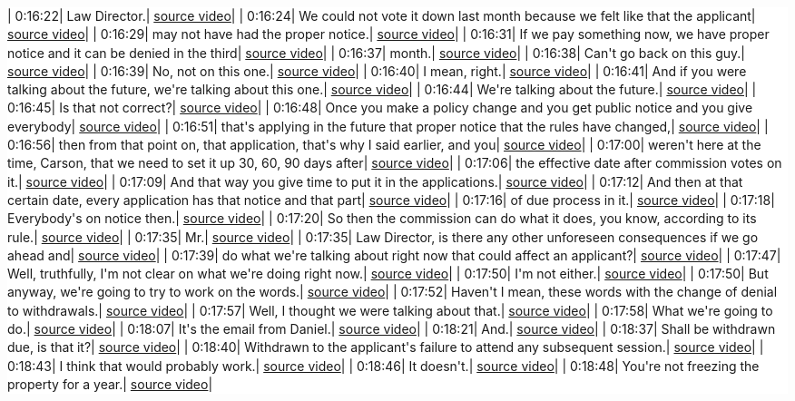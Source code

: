 | 0:16:22| Law Director.| [source video](https://archive.org/details/CoComWS161114RulesCommittee?start=982)|
| 0:16:24| We could not vote it down last month because we felt like that the applicant| [source video](https://archive.org/details/CoComWS161114RulesCommittee?start=984)|
| 0:16:29| may not have had the proper notice.| [source video](https://archive.org/details/CoComWS161114RulesCommittee?start=989)|
| 0:16:31| If we pay something now, we have proper notice and it can be denied in the third| [source video](https://archive.org/details/CoComWS161114RulesCommittee?start=991)|
| 0:16:37| month.| [source video](https://archive.org/details/CoComWS161114RulesCommittee?start=997)|
| 0:16:38| Can't go back on this guy.| [source video](https://archive.org/details/CoComWS161114RulesCommittee?start=998)|
| 0:16:39| No, not on this one.| [source video](https://archive.org/details/CoComWS161114RulesCommittee?start=999)|
| 0:16:40| I mean, right.| [source video](https://archive.org/details/CoComWS161114RulesCommittee?start=1000)|
| 0:16:41| And if you were talking about the future, we're talking about this one.| [source video](https://archive.org/details/CoComWS161114RulesCommittee?start=1001)|
| 0:16:44| We're talking about the future.| [source video](https://archive.org/details/CoComWS161114RulesCommittee?start=1004)|
| 0:16:45| Is that not correct?| [source video](https://archive.org/details/CoComWS161114RulesCommittee?start=1005)|
| 0:16:48| Once you make a policy change and you get public notice and you give everybody| [source video](https://archive.org/details/CoComWS161114RulesCommittee?start=1008)|
| 0:16:51| that's applying in the future that proper notice that the rules have changed,| [source video](https://archive.org/details/CoComWS161114RulesCommittee?start=1011)|
| 0:16:56| then from that point on, that application, that's why I said earlier, and you| [source video](https://archive.org/details/CoComWS161114RulesCommittee?start=1016)|
| 0:17:00| weren't here at the time, Carson, that we need to set it up 30, 60, 90 days after| [source video](https://archive.org/details/CoComWS161114RulesCommittee?start=1020)|
| 0:17:06| the effective date after commission votes on it.| [source video](https://archive.org/details/CoComWS161114RulesCommittee?start=1026)|
| 0:17:09| And that way you give time to put it in the applications.| [source video](https://archive.org/details/CoComWS161114RulesCommittee?start=1029)|
| 0:17:12| And then at that certain date, every application has that notice and that part| [source video](https://archive.org/details/CoComWS161114RulesCommittee?start=1032)|
| 0:17:16| of due process in it.| [source video](https://archive.org/details/CoComWS161114RulesCommittee?start=1036)|
| 0:17:18| Everybody's on notice then.| [source video](https://archive.org/details/CoComWS161114RulesCommittee?start=1038)|
| 0:17:20| So then the commission can do what it does, you know, according to its rule.| [source video](https://archive.org/details/CoComWS161114RulesCommittee?start=1040)|
| 0:17:35| Mr.| [source video](https://archive.org/details/CoComWS161114RulesCommittee?start=1055)|
| 0:17:35| Law Director, is there any other unforeseen consequences if we go ahead and| [source video](https://archive.org/details/CoComWS161114RulesCommittee?start=1055)|
| 0:17:39| do what we're talking about right now that could affect an applicant?| [source video](https://archive.org/details/CoComWS161114RulesCommittee?start=1059)|
| 0:17:47| Well, truthfully, I'm not clear on what we're doing right now.| [source video](https://archive.org/details/CoComWS161114RulesCommittee?start=1067)|
| 0:17:50| I'm not either.| [source video](https://archive.org/details/CoComWS161114RulesCommittee?start=1070)|
| 0:17:50| But anyway, we're going to try to work on the words.| [source video](https://archive.org/details/CoComWS161114RulesCommittee?start=1070)|
| 0:17:52| Haven't I mean, these words with the change of denial to withdrawals.| [source video](https://archive.org/details/CoComWS161114RulesCommittee?start=1072)|
| 0:17:57| Well, I thought we were talking about that.| [source video](https://archive.org/details/CoComWS161114RulesCommittee?start=1077)|
| 0:17:58| What we're going to do.| [source video](https://archive.org/details/CoComWS161114RulesCommittee?start=1078)|
| 0:18:07| It's the email from Daniel.| [source video](https://archive.org/details/CoComWS161114RulesCommittee?start=1087)|
| 0:18:21| And.| [source video](https://archive.org/details/CoComWS161114RulesCommittee?start=1101)|
| 0:18:37| Shall be withdrawn due, is that it?| [source video](https://archive.org/details/CoComWS161114RulesCommittee?start=1117)|
| 0:18:40| Withdrawn to the applicant's failure to attend any subsequent session.| [source video](https://archive.org/details/CoComWS161114RulesCommittee?start=1120)|
| 0:18:43| I think that would probably work.| [source video](https://archive.org/details/CoComWS161114RulesCommittee?start=1123)|
| 0:18:46| It doesn't.| [source video](https://archive.org/details/CoComWS161114RulesCommittee?start=1126)|
| 0:18:48| You're not freezing the property for a year.| [source video](https://archive.org/details/CoComWS161114RulesCommittee?start=1128)|